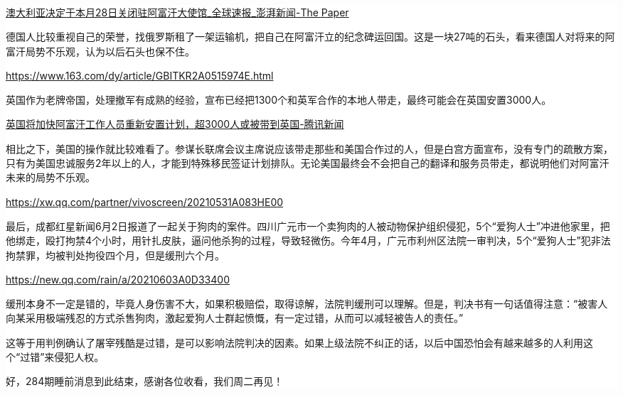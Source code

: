 [澳大利亚决定于本月28日关闭驻阿富汗大使馆_全球速报_澎湃新闻-The Paper](https://www.thepaper.cn/newsDetail_forward_12836649)

德国人比较重视自己的荣誉，找俄罗斯租了一架运输机，把自己在阿富汗立的纪念碑运回国。这是一块27吨的石头，看来德国人对将来的阿富汗局势不乐观，认为以后石头也保不住。

<https://www.163.com/dy/article/GBITKR2A0515974E.html>

英国作为老牌帝国，处理撤军有成熟的经验，宣布已经把1300个和英军合作的本地人带走，最终可能会在英国安置3000人。

[英国将加快阿富汗工作人员重新安置计划，超3000人或被带到英国-腾讯新闻](https://xw.qq.com/cmsid/20210601A01QZC00)

相比之下，美国的操作就比较难看了。参谋长联席会议主席说应该带走那些和美国合作过的人，但是白宫方面宣布，没有专门的疏散方案，只有为美国忠诚服务2年以上的人，才能到特殊移民签证计划排队。无论美国最终会不会把自己的翻译和服务员带走，都说明他们对阿富汗未来的局势不乐观。

<https://xw.qq.com/partner/vivoscreen/20210531A083HE00>

最后，成都红星新闻6月2日报道了一起关于狗肉的案件。四川广元市一个卖狗肉的人被动物保护组织侵犯，5个“爱狗人士”冲进他家里，把他绑走，殴打拘禁4个小时，用针扎皮肤，逼问他杀狗的过程，导致轻微伤。今年4月，广元市利州区法院一审判决，5个“爱狗人士”犯非法拘禁罪，均被判处拘役四个月，但是缓刑六个月。

<https://new.qq.com/rain/a/20210603A0D33400>

缓刑本身不一定是错的，毕竟人身伤害不大，如果积极赔偿，取得谅解，法院判缓刑可以理解。但是，判决书有一句话值得注意：“被害人向某采用极端残忍的方式杀售狗肉，激起爱狗人士群起愤慨，有一定过错，从而可以减轻被告人的责任。”

这等于用判例确认了屠宰残酷是过错，是可以影响法院判决的因素。如果上级法院不纠正的话，以后中国恐怕会有越来越多的人利用这个“过错”来侵犯人权。

好，284期睡前消息到此结束，感谢各位收看，我们周二再见！
